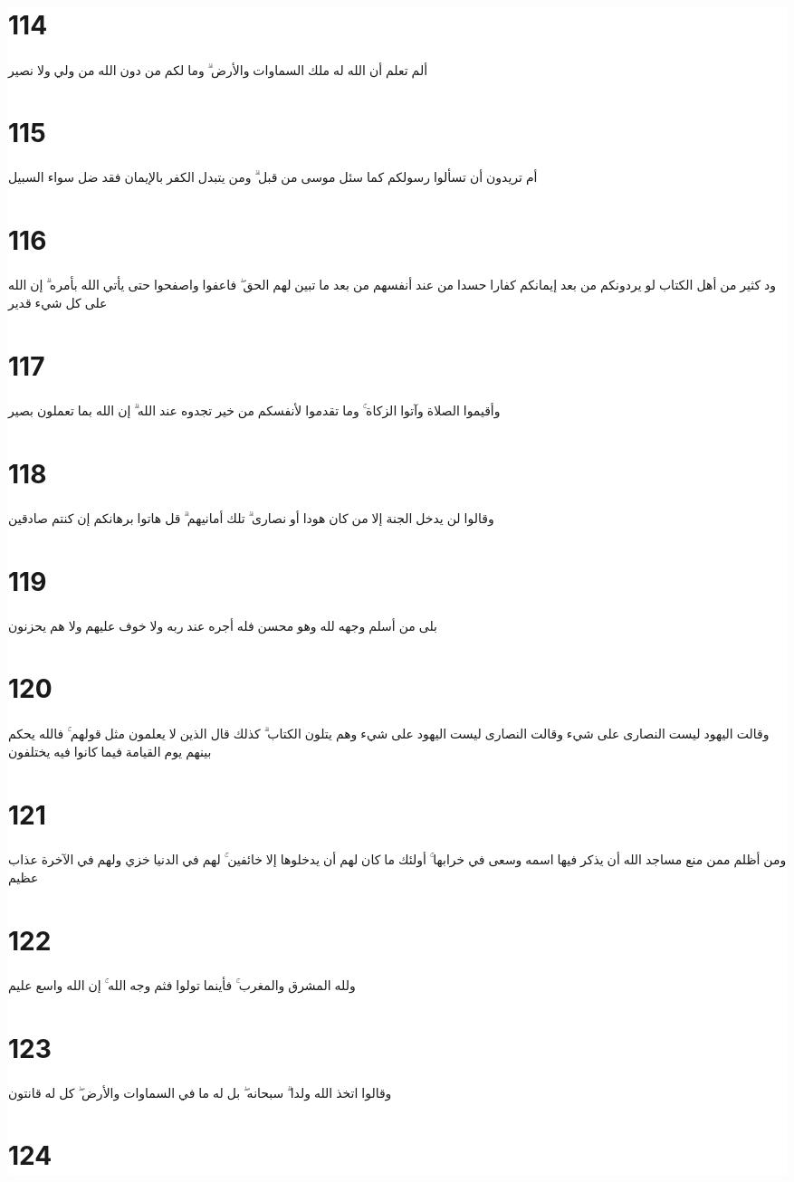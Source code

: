 # 114

ألم تعلم أن الله له ملك السماوات والأرض ۗ وما لكم من دون الله من ولي ولا نصير

# 115

أم تريدون أن تسألوا رسولكم كما سئل موسى من قبل ۗ ومن يتبدل الكفر بالإيمان فقد ضل سواء السبيل

# 116

ود كثير من أهل الكتاب لو يردونكم من بعد إيمانكم كفارا حسدا من عند أنفسهم من بعد ما تبين لهم الحق ۖ فاعفوا واصفحوا حتى يأتي الله بأمره ۗ إن الله على كل شيء قدير

# 117

وأقيموا الصلاة وآتوا الزكاة ۚ وما تقدموا لأنفسكم من خير تجدوه عند الله ۗ إن الله بما تعملون بصير

# 118

وقالوا لن يدخل الجنة إلا من كان هودا أو نصارى ۗ تلك أمانيهم ۗ قل هاتوا برهانكم إن كنتم صادقين

# 119

بلى من أسلم وجهه لله وهو محسن فله أجره عند ربه ولا خوف عليهم ولا هم يحزنون

# 120

وقالت اليهود ليست النصارى على شيء وقالت النصارى ليست اليهود على شيء وهم يتلون الكتاب ۗ كذلك قال الذين لا يعلمون مثل قولهم ۚ فالله يحكم بينهم يوم القيامة فيما كانوا فيه يختلفون

# 121

ومن أظلم ممن منع مساجد الله أن يذكر فيها اسمه وسعى في خرابها ۚ أولئك ما كان لهم أن يدخلوها إلا خائفين ۚ لهم في الدنيا خزي ولهم في الآخرة عذاب عظيم

# 122

ولله المشرق والمغرب ۚ فأينما تولوا فثم وجه الله ۚ إن الله واسع عليم

# 123

وقالوا اتخذ الله ولدا ۗ سبحانه ۖ بل له ما في السماوات والأرض ۖ كل له قانتون

# 124
